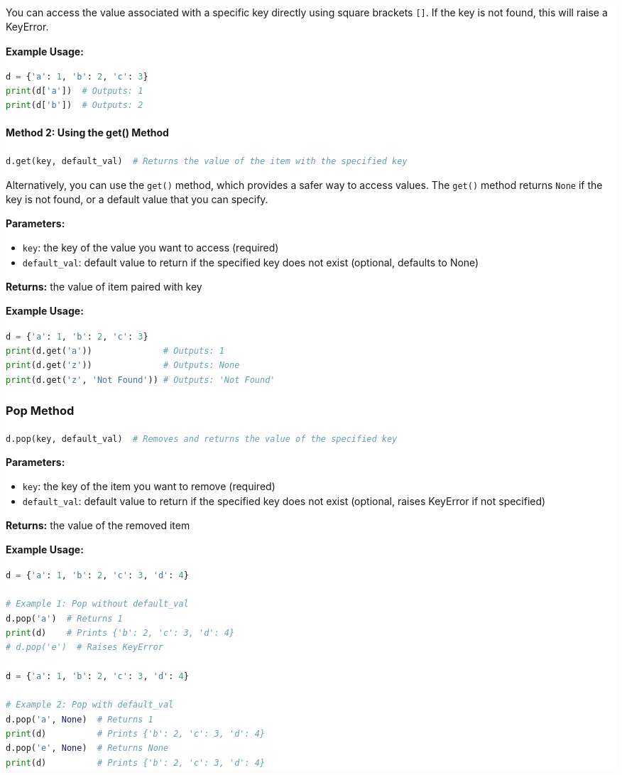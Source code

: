 You can access the value associated with a specific key directly using square brackets `[]`. If the key is not found, this will raise a KeyError.

**Example Usage:**
```python
d = {'a': 1, 'b': 2, 'c': 3}
print(d['a'])  # Outputs: 1
print(d['b'])  # Outputs: 2
```

#### Method 2: Using the get() Method

```python
d.get(key, default_val)  # Returns the value of the item with the specified key
```

Alternatively, you can use the `get()` method, which provides a safer way to access values. The `get()` method returns `None` if the key is not found, or a default value that you can specify.

**Parameters:**
- `key`: the key of the value you want to access (required)
- `default_val`: default value to return if the specified key does not exist (optional, defaults to None)

**Returns:** the value of item paired with key

**Example Usage:**
```python
d = {'a': 1, 'b': 2, 'c': 3}
print(d.get('a'))              # Outputs: 1
print(d.get('z'))              # Outputs: None
print(d.get('z', 'Not Found')) # Outputs: 'Not Found'
```

### Pop Method

```python
d.pop(key, default_val)  # Removes and returns the value of the specified key
```

**Parameters:**
- `key`: the key of the item you want to remove (required)
- `default_val`: default value to return if the specified key does not exist (optional, raises KeyError if not specified)

**Returns:** the value of the removed item

**Example Usage:**
```python
d = {'a': 1, 'b': 2, 'c': 3, 'd': 4}

# Example 1: Pop without default_val
d.pop('a')  # Returns 1
print(d)    # Prints {'b': 2, 'c': 3, 'd': 4}
# d.pop('e')  # Raises KeyError

d = {'a': 1, 'b': 2, 'c': 3, 'd': 4}

# Example 2: Pop with default_val
d.pop('a', None)  # Returns 1
print(d)          # Prints {'b': 2, 'c': 3, 'd': 4}
d.pop('e', None)  # Returns None
print(d)          # Prints {'b': 2, 'c': 3, 'd': 4}
```
